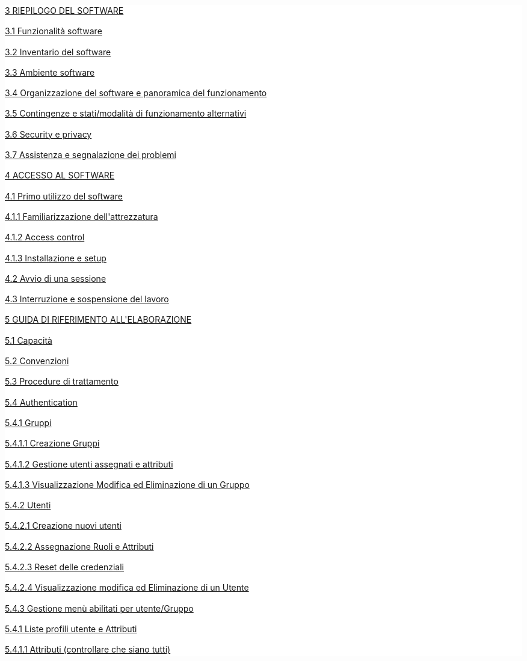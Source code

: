 [3 RIEPILOGO DEL SOFTWARE](#riepilogo-del-software)

[3.1 Funzionalità software](#_Toc166581668)

[3.2 Inventario del software](#inventario-del-software)

[3.3 Ambiente software](#_Toc166581670)

[3.4 Organizzazione del software e panoramica del funzionamento](#_Toc166581671)

[3.5 Contingenze e stati/modalità di funzionamento alternativi](#_Toc166581672)

[3.6 Security e privacy](#_Toc166581673)

[3.7 Assistenza e segnalazione dei problemi](#_Toc166581674)

[4 ACCESSO AL SOFTWARE](#accesso-al-software)

[4.1 Primo utilizzo del software](#primo-utilizzo-del-software)

[4.1.1 Familiarizzazione dell'attrezzatura](#familiarizzazione-dellattrezzatura)

[4.1.2 Access control](#_Toc166581678)

[4.1.3 Installazione e setup](#installazione-e-setup)

[4.2 Avvio di una sessione](#_Toc166581680)

[4.3 Interruzione e sospensione del lavoro](#interruzione-e-sospensione-del-lavoro)

[5 GUIDA DI RIFERIMENTO ALL'ELABORAZIONE](#guida-di-riferimento-allelaborazione)

[5.1 Capacità](#capacità)

[5.2 Convenzioni](#convenzioni)

[5.3 Procedure di trattamento](#procedure-di-trattamento)

[5.4 Authentication](#authentication)

[5.4.1 Gruppi](#gruppi)

[5.4.1.1 Creazione Gruppi](#creazione-gruppi)

[5.4.1.2 Gestione utenti assegnati e attributi](#gestione-utenti-assegnati-e-attributi)

[5.4.1.3 Visualizzazione Modifica ed Eliminazione di un Gruppo](#visualizzazione-modifica-ed-eliminazione-di-un-gruppo)

[5.4.2 Utenti](#utenti)

[5.4.2.1 Creazione nuovi utenti](#creazione-nuovi-utenti)

[5.4.2.2 Assegnazione Ruoli e Attributi](#assegnazione-ruoli-e-attributi)

[5.4.2.3 Reset delle credenziali](#reset-delle-credenziali)

[5.4.2.4 Visualizzazione modifica ed Eliminazione di un Utente](#visualizzazione-modifica-ed-eliminazione-di-un-utente)

[5.4.3 Gestione menù abilitati per utente/Gruppo](#gestione-menù-abilitati-per-utentegruppo)

[5.4.1 Liste profili utente e Attributi](#_Toc166581697)

[5.4.1.1 Attributi (controllare che siano tutti)](#_Toc166581698)
